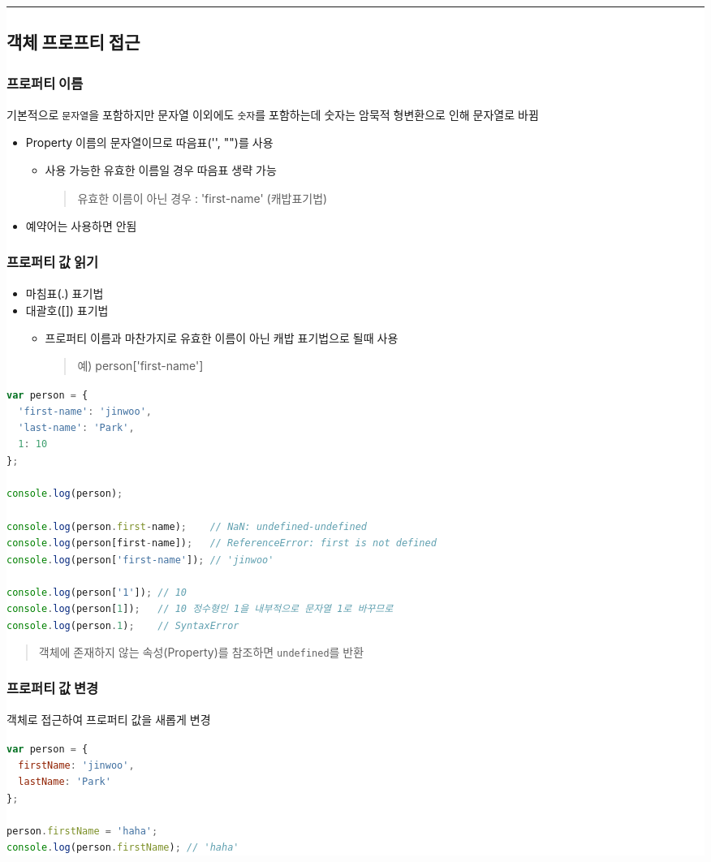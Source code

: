 

---



## 객체 프로프티 접근

### 프로퍼티 이름

기본적으로 `문자열`을 포함하지만 문자열 이외에도 `숫자`를 포함하는데 숫자는 암묵적 형변환으로 인해 문자열로 바뀜

- Property 이름의 문자열이므로 따음표('', "")를 사용

  - 사용 가능한 유효한 이름일 경우 따음표 생략 가능

    > 유효한 이름이 아닌 경우 : 'first-name' (캐밥표기법)

- 예약어는 사용하면 안됨




### 프로퍼티 값 읽기

- 마침표(.) 표기법
- 대괄호([]) 표기법
   -  프로퍼티 이름과 마찬가지로 유효한 이름이 아닌 캐밥 표기법으로 될때 사용 

      > 예) person['first-name']

```javascript
var person = {
  'first-name': 'jinwoo',
  'last-name': 'Park',
  1: 10
};

console.log(person);

console.log(person.first-name);    // NaN: undefined-undefined
console.log(person[first-name]);   // ReferenceError: first is not defined
console.log(person['first-name']); // 'jinwoo'

console.log(person['1']); // 10
console.log(person[1]);   // 10 정수형인 1을 내부적으로 문자열 1로 바꾸므로
console.log(person.1);    // SyntaxError
```

> 객체에 존재하지 않는 속성(Property)를 참조하면 `undefined`를 반환

### 프로퍼티 값 변경

객체로 접근하여 프로퍼티 값을 새롭게 변경

```javascript
var person = {
  firstName: 'jinwoo',
  lastName: 'Park'
};

person.firstName = 'haha';
console.log(person.firstName); // 'haha'
```

